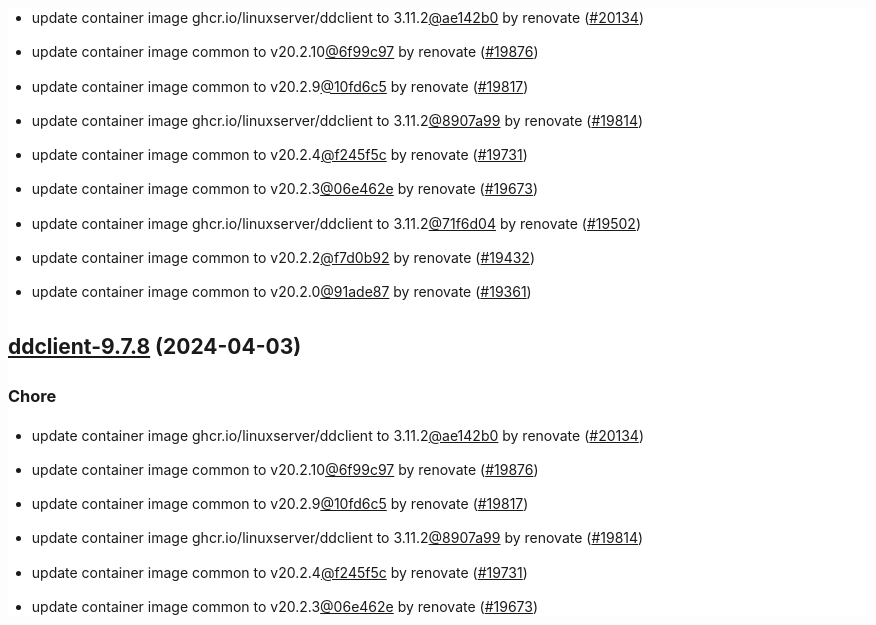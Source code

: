 - update container image ghcr.io/linuxserver/ddclient to 3.11.2[@ae142b0](https://github.com/ae142b0) by renovate ([#20134](https://github.com/truecharts/charts/issues/20134))

- update container image common to v20.2.10[@6f99c97](https://github.com/6f99c97) by renovate ([#19876](https://github.com/truecharts/charts/issues/19876))

- update container image common to v20.2.9[@10fd6c5](https://github.com/10fd6c5) by renovate ([#19817](https://github.com/truecharts/charts/issues/19817))

- update container image ghcr.io/linuxserver/ddclient to 3.11.2[@8907a99](https://github.com/8907a99) by renovate ([#19814](https://github.com/truecharts/charts/issues/19814))

- update container image common to v20.2.4[@f245f5c](https://github.com/f245f5c) by renovate ([#19731](https://github.com/truecharts/charts/issues/19731))

- update container image common to v20.2.3[@06e462e](https://github.com/06e462e) by renovate ([#19673](https://github.com/truecharts/charts/issues/19673))

- update container image ghcr.io/linuxserver/ddclient to 3.11.2[@71f6d04](https://github.com/71f6d04) by renovate ([#19502](https://github.com/truecharts/charts/issues/19502))

- update container image common to v20.2.2[@f7d0b92](https://github.com/f7d0b92) by renovate ([#19432](https://github.com/truecharts/charts/issues/19432))

- update container image common to v20.2.0[@91ade87](https://github.com/91ade87) by renovate ([#19361](https://github.com/truecharts/charts/issues/19361))


## [ddclient-9.7.8](https://github.com/truecharts/charts/compare/ddclient-9.6.0...ddclient-9.7.8) (2024-04-03)

### Chore



- update container image ghcr.io/linuxserver/ddclient to 3.11.2[@ae142b0](https://github.com/ae142b0) by renovate ([#20134](https://github.com/truecharts/charts/issues/20134))

- update container image common to v20.2.10[@6f99c97](https://github.com/6f99c97) by renovate ([#19876](https://github.com/truecharts/charts/issues/19876))

- update container image common to v20.2.9[@10fd6c5](https://github.com/10fd6c5) by renovate ([#19817](https://github.com/truecharts/charts/issues/19817))

- update container image ghcr.io/linuxserver/ddclient to 3.11.2[@8907a99](https://github.com/8907a99) by renovate ([#19814](https://github.com/truecharts/charts/issues/19814))

- update container image common to v20.2.4[@f245f5c](https://github.com/f245f5c) by renovate ([#19731](https://github.com/truecharts/charts/issues/19731))

- update container image common to v20.2.3[@06e462e](https://github.com/06e462e) by renovate ([#19673](https://github.com/truecharts/charts/issues/19673))


